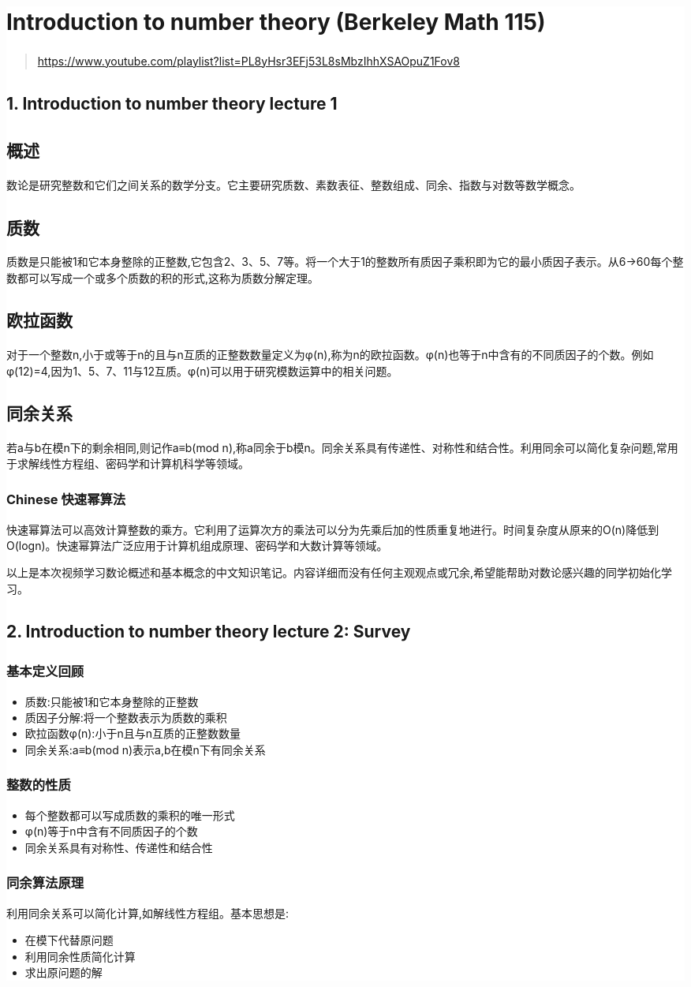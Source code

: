 # Introduction to number theory (Berkeley Math 115)

> <https://www.youtube.com/playlist?list=PL8yHsr3EFj53L8sMbzIhhXSAOpuZ1Fov8>

## 1. Introduction to number theory lecture 1

## 概述

数论是研究整数和它们之间关系的数学分支。它主要研究质数、素数表征、整数组成、同余、指数与对数等数学概念。

## 质数

质数是只能被1和它本身整除的正整数,它包含2、3、5、7等。将一个大于1的整数所有质因子乘积即为它的最小质因子表示。从6->60每个整数都可以写成一个或多个质数的积的形式,这称为质数分解定理。

## 欧拉函数

对于一个整数n,小于或等于n的且与n互质的正整数数量定义为φ(n),称为n的欧拉函数。φ(n)也等于n中含有的不同质因子的个数。例如φ(12)=4,因为1、5、7、11与12互质。φ(n)可以用于研究模数运算中的相关问题。

## 同余关系

若a与b在模n下的剩余相同,则记作a≡b(mod n),称a同余于b模n。同余关系具有传递性、对称性和结合性。利用同余可以简化复杂问题,常用于求解线性方程组、密码学和计算机科学等领域。

### Chinese 快速幂算法

快速幂算法可以高效计算整数的乘方。它利用了运算次方的乘法可以分为先乘后加的性质重复地进行。时间复杂度从原来的O(n)降低到O(logn)。快速幂算法广泛应用于计算机组成原理、密码学和大数计算等领域。

以上是本次视频学习数论概述和基本概念的中文知识笔记。内容详细而没有任何主观观点或冗余,希望能帮助对数论感兴趣的同学初始化学习。

## 2. Introduction to number theory lecture 2: Survey

### 基本定义回顾

- 质数:只能被1和它本身整除的正整数
- 质因子分解:将一个整数表示为质数的乘积
- 欧拉函数φ(n):小于n且与n互质的正整数数量
- 同余关系:a≡b(mod n)表示a,b在模n下有同余关系

### 整数的性质

- 每个整数都可以写成质数的乘积的唯一形式
- φ(n)等于n中含有不同质因子的个数
- 同余关系具有对称性、传递性和结合性

### 同余算法原理

利用同余关系可以简化计算,如解线性方程组。基本思想是:

- 在模下代替原问题
- 利用同余性质简化计算  
- 求出原问题的解
